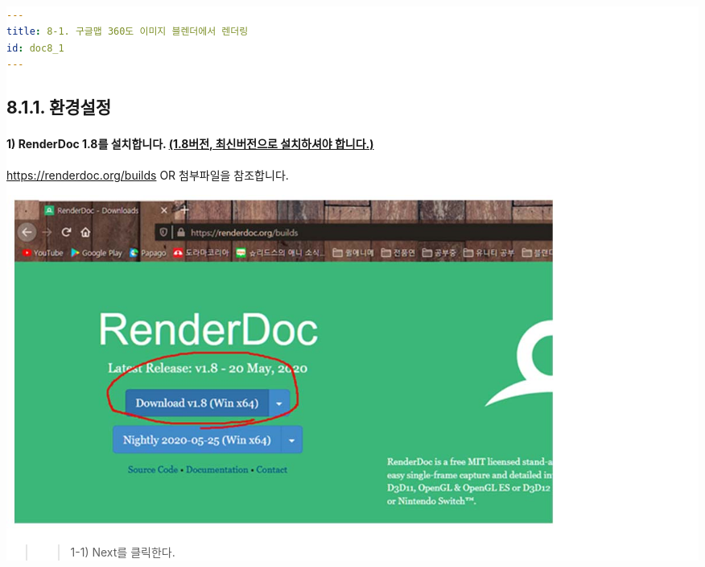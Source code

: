 ```yaml
---
title: 8-1. 구글맵 360도 이미지 블렌더에서 렌더링
id: doc8_1
---
```

## 8.1.1. 환경설정

#### 1) RenderDoc 1.8를 설치합니다. <u>(1.8버전, 최신버전으로 설치하셔야 합니다.)</u>
<https://renderdoc.org/builds> OR 첨부파일을 참조합니다.

<img src="../../../images/8/8.1.1_1.jpg" height="80%" width="80%"/>

>> 1-1) Next를 클릭한다.  
